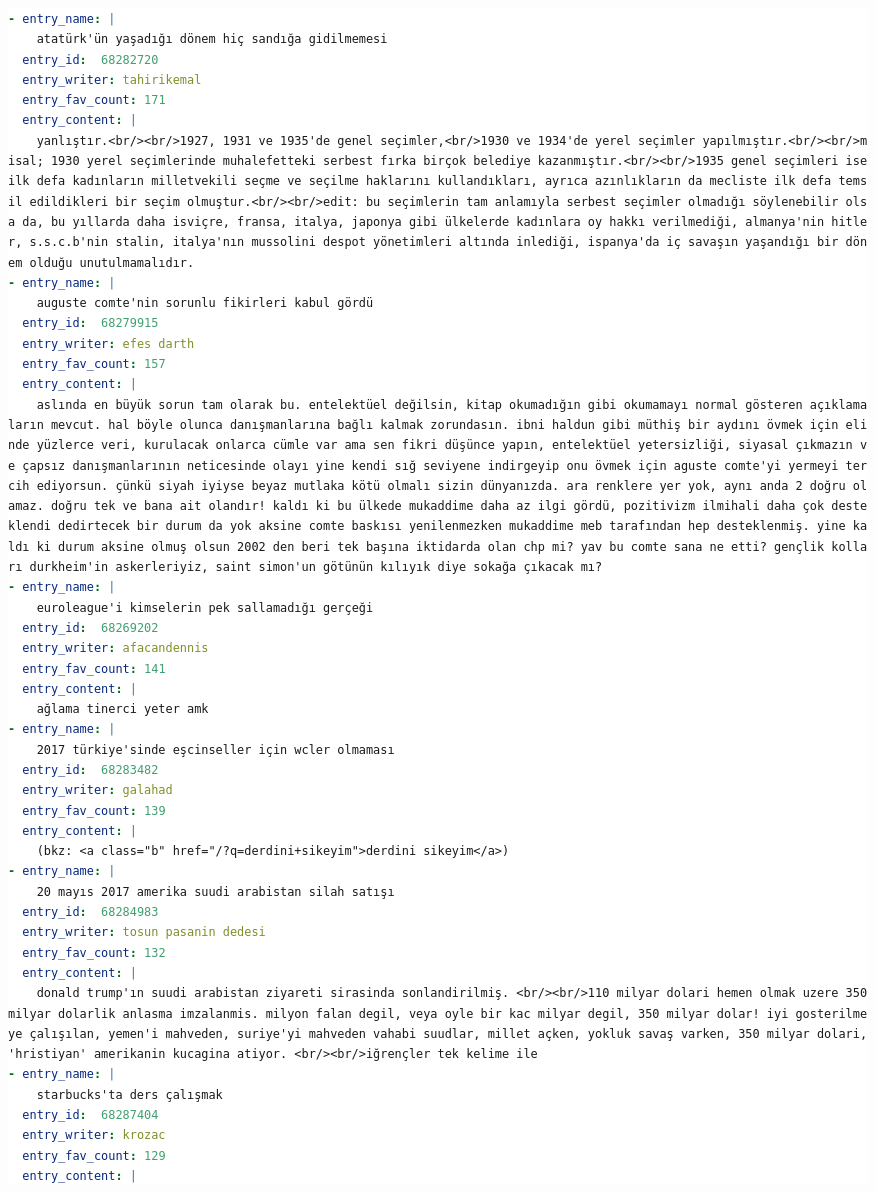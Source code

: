 ```yaml
- entry_name: |
    atatürk'ün yaşadığı dönem hiç sandığa gidilmemesi
  entry_id:  68282720
  entry_writer: tahirikemal
  entry_fav_count: 171
  entry_content: |
    yanlıştır.<br/><br/>1927, 1931 ve 1935'de genel seçimler,<br/>1930 ve 1934'de yerel seçimler yapılmıştır.<br/><br/>misal; 1930 yerel seçimlerinde muhalefetteki serbest fırka birçok belediye kazanmıştır.<br/><br/>1935 genel seçimleri ise ilk defa kadınların milletvekili seçme ve seçilme haklarını kullandıkları, ayrıca azınlıkların da mecliste ilk defa temsil edildikleri bir seçim olmuştur.<br/><br/>edit: bu seçimlerin tam anlamıyla serbest seçimler olmadığı söylenebilir olsa da, bu yıllarda daha isviçre, fransa, italya, japonya gibi ülkelerde kadınlara oy hakkı verilmediği, almanya'nin hitler, s.s.c.b'nin stalin, italya'nın mussolini despot yönetimleri altında inlediği, ispanya'da iç savaşın yaşandığı bir dönem olduğu unutulmamalıdır.
- entry_name: |
    auguste comte'nin sorunlu fikirleri kabul gördü
  entry_id:  68279915
  entry_writer: efes darth
  entry_fav_count: 157
  entry_content: |
    aslında en büyük sorun tam olarak bu. entelektüel değilsin, kitap okumadığın gibi okumamayı normal gösteren açıklamaların mevcut. hal böyle olunca danışmanlarına bağlı kalmak zorundasın. ibni haldun gibi müthiş bir aydını övmek için elinde yüzlerce veri, kurulacak onlarca cümle var ama sen fikri düşünce yapın, entelektüel yetersizliği, siyasal çıkmazın ve çapsız danışmanlarının neticesinde olayı yine kendi sığ seviyene indirgeyip onu övmek için aguste comte'yi yermeyi tercih ediyorsun. çünkü siyah iyiyse beyaz mutlaka kötü olmalı sizin dünyanızda. ara renklere yer yok, aynı anda 2 doğru olamaz. doğru tek ve bana ait olandır! kaldı ki bu ülkede mukaddime daha az ilgi gördü, pozitivizm ilmihali daha çok desteklendi dedirtecek bir durum da yok aksine comte baskısı yenilenmezken mukaddime meb tarafından hep desteklenmiş. yine kaldı ki durum aksine olmuş olsun 2002 den beri tek başına iktidarda olan chp mi? yav bu comte sana ne etti? gençlik kolları durkheim'in askerleriyiz, saint simon'un götünün kılıyık diye sokağa çıkacak mı?
- entry_name: |
    euroleague'i kimselerin pek sallamadığı gerçeği
  entry_id:  68269202
  entry_writer: afacandennis
  entry_fav_count: 141
  entry_content: |
    ağlama tinerci yeter amk
- entry_name: |
    2017 türkiye'sinde eşcinseller için wcler olmaması
  entry_id:  68283482
  entry_writer: galahad
  entry_fav_count: 139
  entry_content: |
    (bkz: <a class="b" href="/?q=derdini+sikeyim">derdini sikeyim</a>)
- entry_name: |
    20 mayıs 2017 amerika suudi arabistan silah satışı
  entry_id:  68284983
  entry_writer: tosun pasanin dedesi
  entry_fav_count: 132
  entry_content: |
    donald trump'ın suudi arabistan ziyareti sirasinda sonlandirilmiş. <br/><br/>110 milyar dolari hemen olmak uzere 350 milyar dolarlik anlasma imzalanmis. milyon falan degil, veya oyle bir kac milyar degil, 350 milyar dolar! iyi gosterilmeye çalışılan, yemen'i mahveden, suriye'yi mahveden vahabi suudlar, millet açken, yokluk savaş varken, 350 milyar dolari, 'hristiyan' amerikanin kucagina atiyor. <br/><br/>iğrençler tek kelime ile
- entry_name: |
    starbucks'ta ders çalışmak
  entry_id:  68287404
  entry_writer: krozac
  entry_fav_count: 129
  entry_content: |
```